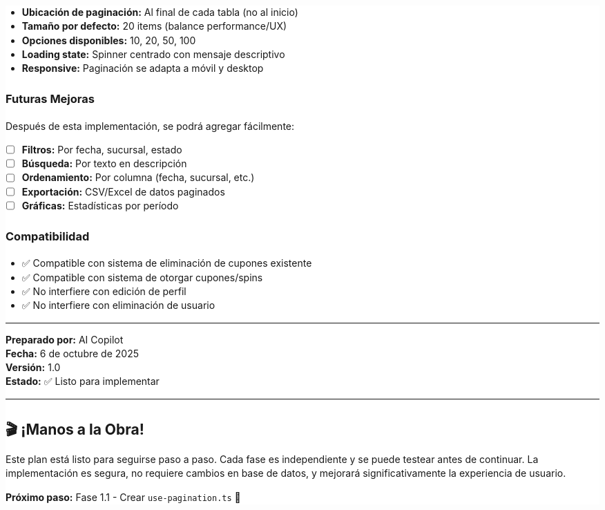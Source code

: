 - **Ubicación de paginación:** Al final de cada tabla (no al inicio)
- **Tamaño por defecto:** 20 items (balance performance/UX)
- **Opciones disponibles:** 10, 20, 50, 100
- **Loading state:** Spinner centrado con mensaje descriptivo
- **Responsive:** Paginación se adapta a móvil y desktop

### Futuras Mejoras

Después de esta implementación, se podrá agregar fácilmente:

- [ ] **Filtros:** Por fecha, sucursal, estado
- [ ] **Búsqueda:** Por texto en descripción
- [ ] **Ordenamiento:** Por columna (fecha, sucursal, etc.)
- [ ] **Exportación:** CSV/Excel de datos paginados
- [ ] **Gráficas:** Estadísticas por período

### Compatibilidad

- ✅ Compatible con sistema de eliminación de cupones existente
- ✅ Compatible con sistema de otorgar cupones/spins
- ✅ No interfiere con edición de perfil
- ✅ No interfiere con eliminación de usuario

---

**Preparado por:** AI Copilot  
**Fecha:** 6 de octubre de 2025  
**Versión:** 1.0  
**Estado:** ✅ Listo para implementar

---

## 🎬 ¡Manos a la Obra!

Este plan está listo para seguirse paso a paso. Cada fase es independiente y se puede testear antes de continuar. La implementación es segura, no requiere cambios en base de datos, y mejorará significativamente la experiencia de usuario.

**Próximo paso:** Fase 1.1 - Crear `use-pagination.ts` 🚀
